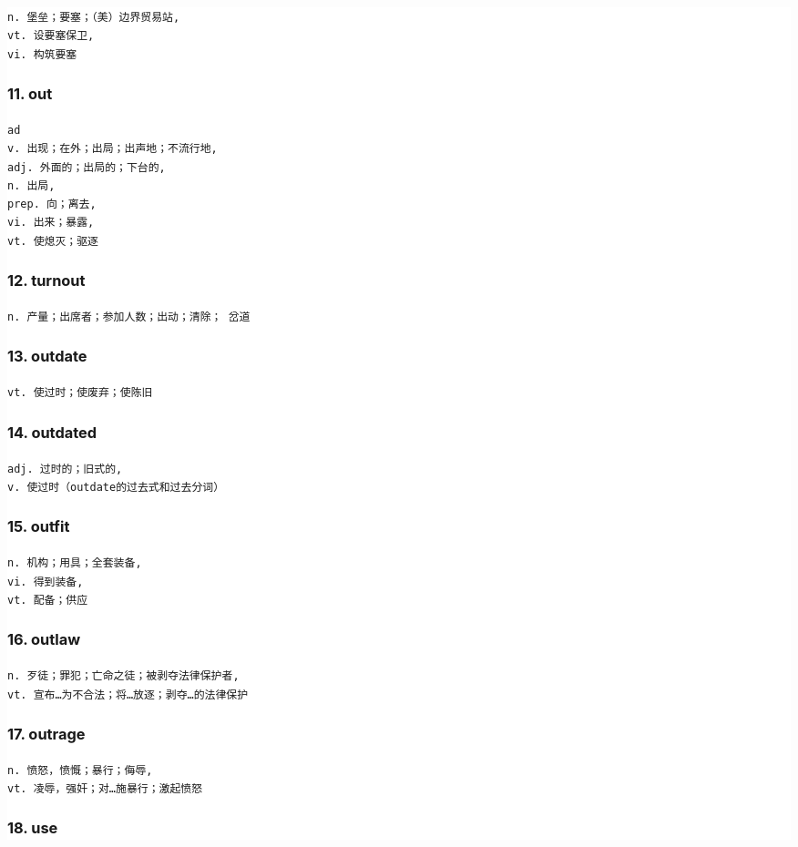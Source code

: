 ```
n. 堡垒；要塞；（美）边界贸易站,
vt. 设要塞保卫,
vi. 构筑要塞
```
### 11. out

```
ad
v. 出现；在外；出局；出声地；不流行地,
adj. 外面的；出局的；下台的,
n. 出局,
prep. 向；离去,
vi. 出来；暴露,
vt. 使熄灭；驱逐
```
### 12. turnout

```
n. 产量；出席者；参加人数；出动；清除； 岔道
```
### 13. outdate

```
vt. 使过时；使废弃；使陈旧
```
### 14. outdated

```
adj. 过时的；旧式的,
v. 使过时（outdate的过去式和过去分词）
```
### 15. outfit

```
n. 机构；用具；全套装备,
vi. 得到装备,
vt. 配备；供应
```
### 16. outlaw

```
n. 歹徒；罪犯；亡命之徒；被剥夺法律保护者,
vt. 宣布…为不合法；将…放逐；剥夺…的法律保护
```
### 17. outrage

```
n. 愤怒，愤慨；暴行；侮辱,
vt. 凌辱，强奸；对…施暴行；激起愤怒
```
### 18. use
